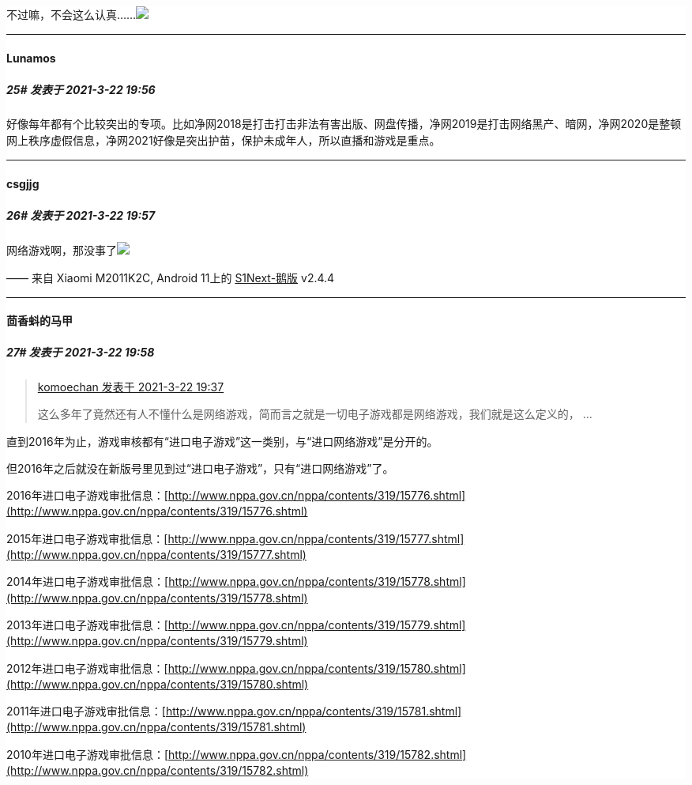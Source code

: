 不过嘛，不会这么认真……<img src="https://static.saraba1st.com/image/smiley/face2017/068.png" referrerpolicy="no-referrer">


*****

####  Lunamos  
##### 25#       发表于 2021-3-22 19:56


好像每年都有个比较突出的专项。比如净网2018是打击打击非法有害出版、网盘传播，净网2019是打击网络黑产、暗网，净网2020是整顿网上秩序虚假信息，净网2021好像是突出护苗，保护未成年人，所以直播和游戏是重点。


*****

####  csgjjg  
##### 26#       发表于 2021-3-22 19:57


网络游戏啊，那没事了<img src="https://static.saraba1st.com/image/smiley/face2017/034.png" referrerpolicy="no-referrer">

—— 来自 Xiaomi M2011K2C, Android 11上的 [S1Next-鹅版](https://github.com/ykrank/S1-Next/releases) v2.4.4


*****

####  茴香蚪的马甲  
##### 27#       发表于 2021-3-22 19:58


<blockquote><a href="httphttps://bbs.saraba1st.com/2b/forum.php?mod=redirect&amp;goto=findpost&amp;pid=50702532&amp;ptid=1994453" target="_blank">komoechan 发表于 2021-3-22 19:37</a>

这么多年了竟然还有人不懂什么是网络游戏，简而言之就是一切电子游戏都是网络游戏，我们就是这么定义的， ...</blockquote>
直到2016年为止，游戏审核都有“进口电子游戏”这一类别，与“进口网络游戏”是分开的。

但2016年之后就没在新版号里见到过“进口电子游戏”，只有“进口网络游戏”了。


2016年进口电子游戏审批信息：[http://www.nppa.gov.cn/nppa/contents/319/15776.shtml](http://www.nppa.gov.cn/nppa/contents/319/15776.shtml)

2015年进口电子游戏审批信息：[http://www.nppa.gov.cn/nppa/contents/319/15777.shtml](http://www.nppa.gov.cn/nppa/contents/319/15777.shtml)

2014年进口电子游戏审批信息：[http://www.nppa.gov.cn/nppa/contents/319/15778.shtml](http://www.nppa.gov.cn/nppa/contents/319/15778.shtml)

2013年进口电子游戏审批信息：[http://www.nppa.gov.cn/nppa/contents/319/15779.shtml](http://www.nppa.gov.cn/nppa/contents/319/15779.shtml)

2012年进口电子游戏审批信息：[http://www.nppa.gov.cn/nppa/contents/319/15780.shtml](http://www.nppa.gov.cn/nppa/contents/319/15780.shtml)

2011年进口电子游戏审批信息：[http://www.nppa.gov.cn/nppa/contents/319/15781.shtml](http://www.nppa.gov.cn/nppa/contents/319/15781.shtml)

2010年进口电子游戏审批信息：[http://www.nppa.gov.cn/nppa/contents/319/15782.shtml](http://www.nppa.gov.cn/nppa/contents/319/15782.shtml)
